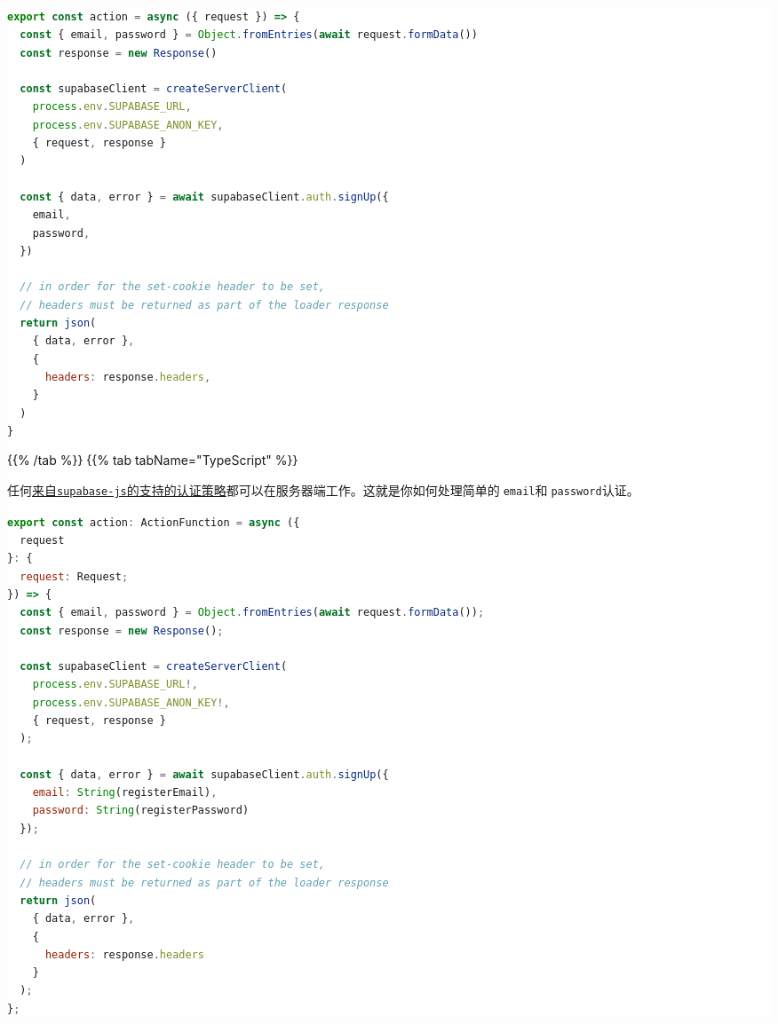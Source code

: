 ```jsx
export const action = async ({ request }) => {
  const { email, password } = Object.fromEntries(await request.formData())
  const response = new Response()

  const supabaseClient = createServerClient(
    process.env.SUPABASE_URL,
    process.env.SUPABASE_ANON_KEY,
    { request, response }
  )

  const { data, error } = await supabaseClient.auth.signUp({
    email,
    password,
  })

  // in order for the set-cookie header to be set,
  // headers must be returned as part of the loader response
  return json(
    { data, error },
    {
      headers: response.headers,
    }
  )
}
```

{{% /tab %}}
{{% tab tabName="TypeScript" %}}

任何[来自`supabase-js`的支持的认证策略](/docs/app/sdkdocs/javascript/auth-signup)都可以在服务器端工作。这就是你如何处理简单的 `email`和 `password`认证。

```jsx
export const action: ActionFunction = async ({
  request
}: {
  request: Request;
}) => {
  const { email, password } = Object.fromEntries(await request.formData());
  const response = new Response();

  const supabaseClient = createServerClient(
    process.env.SUPABASE_URL!,
    process.env.SUPABASE_ANON_KEY!,
    { request, response }
  );

  const { data, error } = await supabaseClient.auth.signUp({
    email: String(registerEmail),
    password: String(registerPassword)
  });

  // in order for the set-cookie header to be set,
  // headers must be returned as part of the loader response
  return json(
    { data, error },
    {
      headers: response.headers
    }
  );
};
```
